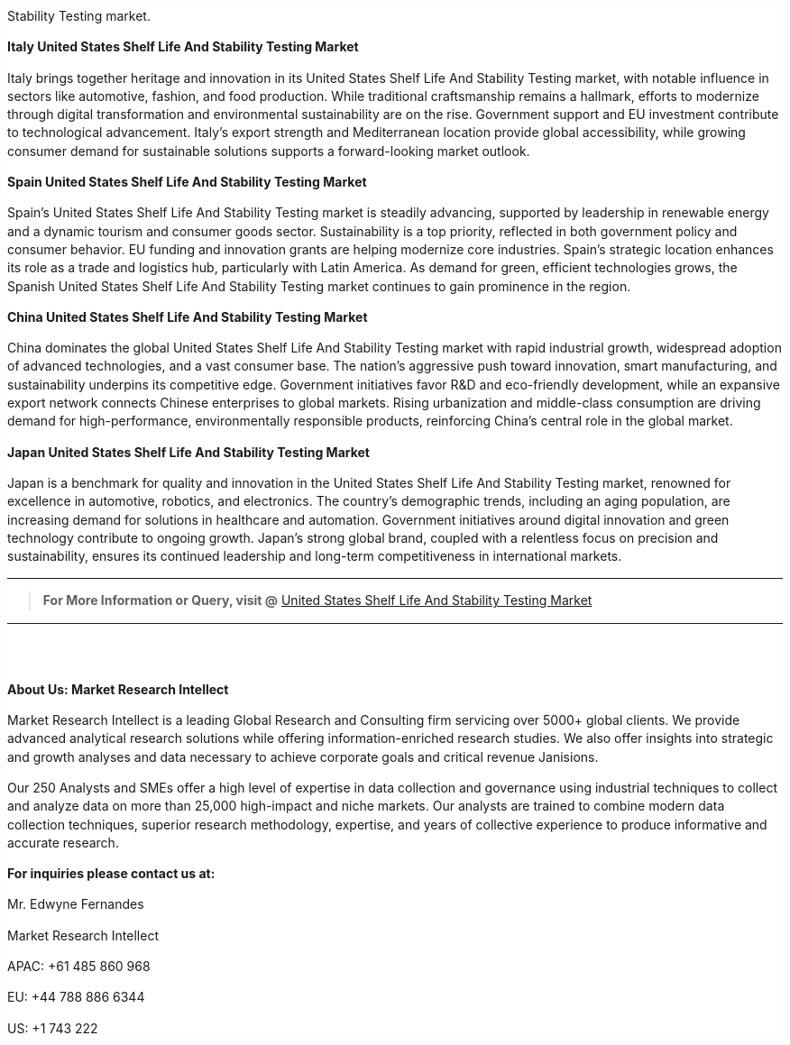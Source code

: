 Stability Testing market.</p><p class="" data-start="3840" data-end="4422"><strong data-start="3840" data-end="3861">Italy United States Shelf Life And Stability Testing Market</strong></p><p class="" data-start="3840" data-end="4422">Italy brings together heritage and innovation in its United States Shelf Life And Stability Testing market, with notable influence in sectors like automotive, fashion, and food production. While traditional craftsmanship remains a hallmark, efforts to modernize through digital transformation and environmental sustainability are on the rise. Government support and EU investment contribute to technological advancement. Italy&rsquo;s export strength and Mediterranean location provide global accessibility, while growing consumer demand for sustainable solutions supports a forward-looking market outlook.</p><p class="" data-start="4424" data-end="4975"><strong data-start="4424" data-end="4445">Spain United States Shelf Life And Stability Testing Market</strong></p><p class="" data-start="4424" data-end="4975">Spain&rsquo;s United States Shelf Life And Stability Testing market is steadily advancing, supported by leadership in renewable energy and a dynamic tourism and consumer goods sector. Sustainability is a top priority, reflected in both government policy and consumer behavior. EU funding and innovation grants are helping modernize core industries. Spain&rsquo;s strategic location enhances its role as a trade and logistics hub, particularly with Latin America. As demand for green, efficient technologies grows, the Spanish United States Shelf Life And Stability Testing market continues to gain prominence in the region.</p><p class="" data-start="4977" data-end="5589"><strong data-start="4977" data-end="4998">China United States Shelf Life And Stability Testing Market</strong></p><p class="" data-start="4977" data-end="5589">China dominates the global United States Shelf Life And Stability Testing market with rapid industrial growth, widespread adoption of advanced technologies, and a vast consumer base. The nation&rsquo;s aggressive push toward innovation, smart manufacturing, and sustainability underpins its competitive edge. Government initiatives favor R&amp;D and eco-friendly development, while an expansive export network connects Chinese enterprises to global markets. Rising urbanization and middle-class consumption are driving demand for high-performance, environmentally responsible products, reinforcing China&rsquo;s central role in the global market.</p><p class="" data-start="5591" data-end="6162"><strong data-start="5591" data-end="5612">Japan United States Shelf Life And Stability Testing Market</strong></p><p class="" data-start="5591" data-end="6162">Japan is a benchmark for quality and innovation in the United States Shelf Life And Stability Testing market, renowned for excellence in automotive, robotics, and electronics. The country&rsquo;s demographic trends, including an aging population, are increasing demand for solutions in healthcare and automation. Government initiatives around digital innovation and green technology contribute to ongoing growth. Japan&rsquo;s strong global brand, coupled with a relentless focus on precision and sustainability, ensures its continued leadership and long-term competitiveness in international markets.</p><hr /><blockquote><p><span class="font-[700]"><strong>For More Information or Query, visit&nbsp;@</strong>&nbsp;</span><span class="font-[700]"><a href="https://www.marketresearchintellect.com/product/global-shelf-life-and-stability-testing-market/?utm_source=Linkedin&utm_medium=019" target="_blank" data-tracking-control-name="article-ssr-frontend-pulse_little-text-block" data-tracking-will-navigate="" data-test-link="">United States Shelf Life And Stability Testing Market</a></span></p></blockquote><hr /><h3>&nbsp;</h3><p><strong><span class="font-[700]">About Us: Market Research Intellect</span></strong></p><p><span class="">Market Research Intellect is a leading Global Research and Consulting firm servicing over 5000+ global clients. We provide advanced analytical research solutions while offering information-enriched research studies.&nbsp;</span>We also offer insights into strategic and growth analyses and data necessary to achieve corporate goals and critical revenue Janisions.</p><p><span class="">Our 250 Analysts and SMEs offer a high level of expertise in data collection and governance using industrial techniques to collect and analyze data on more than 25,000 high-impact and niche markets. Our analysts are trained to combine modern data collection techniques, superior research methodology, expertise, and years of collective experience to produce informative and accurate research.</span></p><p><strong>For inquiries please contact us at:</strong></p><p>Mr. Edwyne Fernandes</p><p>Market Research Intellect</p><p>APAC: +61 485 860 968</p><p>EU: +44 788 886 6344</p><p>US: +1 743 222